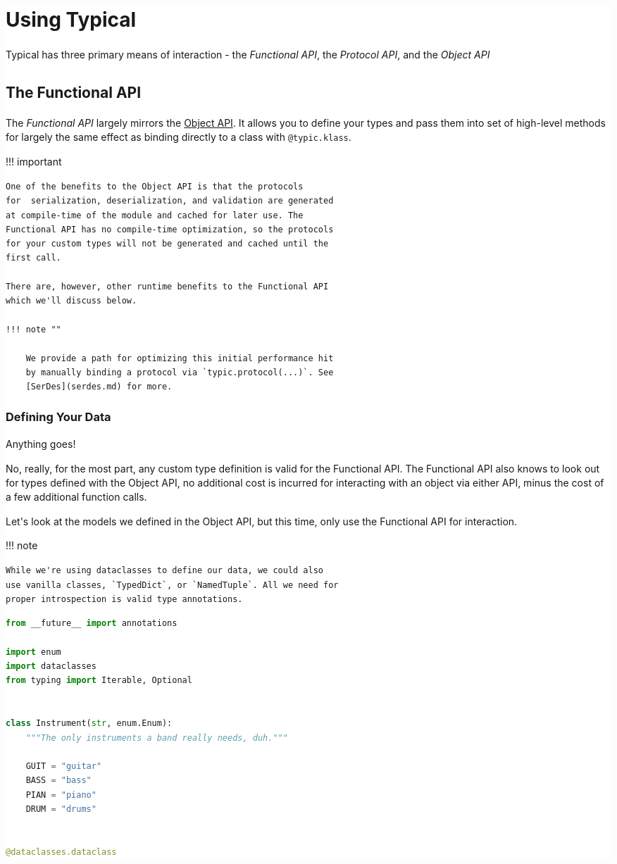# Using Typical

Typical has three primary means of interaction - the *Functional API*, the *Protocol
API*, and the *Object API*

## The Functional API

The *Functional API* largely mirrors the
[Object API](#the-object-api). It allows you to define your types and
pass them into set of high-level methods for largely the same effect
as binding directly to a class with `@typic.klass`.

!!! important

    One of the benefits to the Object API is that the protocols
    for  serialization, deserialization, and validation are generated 
    at compile-time of the module and cached for later use. The 
    Functional API has no compile-time optimization, so the protocols 
    for your custom types will not be generated and cached until the 
    first call. 
    
    There are, however, other runtime benefits to the Functional API 
    which we'll discuss below.
    
    !!! note ""
        
        We provide a path for optimizing this initial performance hit
        by manually binding a protocol via `typic.protocol(...)`. See
        [SerDes](serdes.md) for more.

### Defining Your Data

Anything goes!

No, really, for the most part, any custom type definition is valid for
the Functional API. The Functional API also knows to look out for
types defined with the Object API, no additional cost is incurred for
interacting with an object via either API, minus the cost of a few
additional function calls.

Let's look at the models we defined in the Object API, but this time,
only use the Functional API for interaction.

!!! note

    While we're using dataclasses to define our data, we could also
    use vanilla classes, `TypedDict`, or `NamedTuple`. All we need for 
    proper introspection is valid type annotations.


```python
from __future__ import annotations

import enum
import dataclasses
from typing import Iterable, Optional


class Instrument(str, enum.Enum):
    """The only instruments a band really needs, duh."""
    
    GUIT = "guitar"
    BASS = "bass"
    PIAN = "piano"
    DRUM = "drums"


@dataclasses.dataclass
```